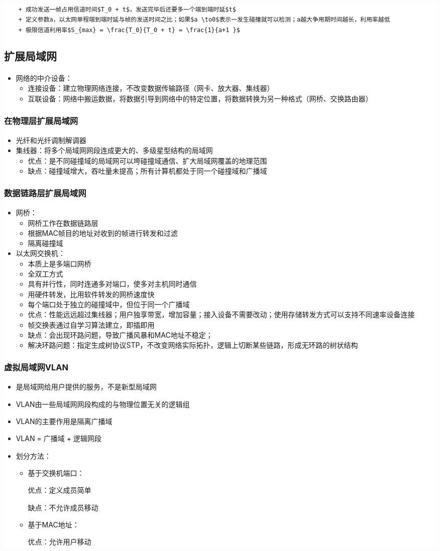 		+ 成功发送一帧占用信道时间$T_0 + t$，发送完毕后还要多一个端到端时延$t$ 
		+ 定义参数a，以太网单程端到端时延与帧的发送时间之比；如果$a \to0$表示一发生碰撞就可以检测；a越大争用期时间越长，利用率越低
		+ 极限信道利用率$S_{max} = \frac{T_0}{T_0 + t} = \frac{1}{a+1 }$

## 扩展局域网

+ 网络的中介设备：
	+ 连接设备：建立物理网络连接，不改变数据传输路径（网卡、放大器、集线器）
	+ 互联设备：网络中搬运数据，将数据引导到网络中的特定位置，将数据转换为另一种格式（网桥、交换路由器）

### 在物理层扩展局域网

+ 光纤和光纤调制解调器
+ 集线器：将多个局域网网段连成更大的、多级星型结构的局域网
	+ 优点：是不同碰撞域的局域网可以垮碰撞域通信、扩大局域网覆盖的地理范围
	+ 缺点：碰撞域增大，吞吐量未提高；所有计算机都处于同一个碰撞域和广播域

### 数据链路层扩展局域网

+ 网桥：
	+ 网桥工作在数据链路层
	+ 根据MAC帧目的地址对收到的帧进行转发和过滤
	+ 隔离碰撞域
+ 以太网交换机：
	+ 本质上是多端口网桥
	+ 全双工方式
	+ 具有并行性，同时连通多对端口，使多对主机同时通信
	+ 用硬件转发，比用软件转发的网桥速度快
	+ 每个端口处于独立的碰撞域中，但位于同一个广播域
	+ 优点：性能远远超过集线器；用户独享带宽，增加容量；接入设备不需要改动；使用存储转发方式可以支持不同速率设备连接
	+ 帧交换表通过自学习算法建立，即插即用
	+ 缺点：会出现环路问题，导致广播风暴和MAC地址不稳定；
	+ 解决环路问题：指定生成树协议STP，不改变网络实际拓扑，逻辑上切断某些链路，形成无环路的树状结构

### 虚拟局域网VLAN

+ 是局域网给用户提供的服务，不是新型局域网

+ VLAN由一些局域网网段构成的与物理位置无关的逻辑组

+ VLAN的主要作用是隔离广播域

+ VLAN = 广播域 + 逻辑网段

+ 划分方法：

	+ 基于交换机端口：

		优点：定义成员简单

		缺点：不允许成员移动

	+ 基于MAC地址：

		优点：允许用户移动
